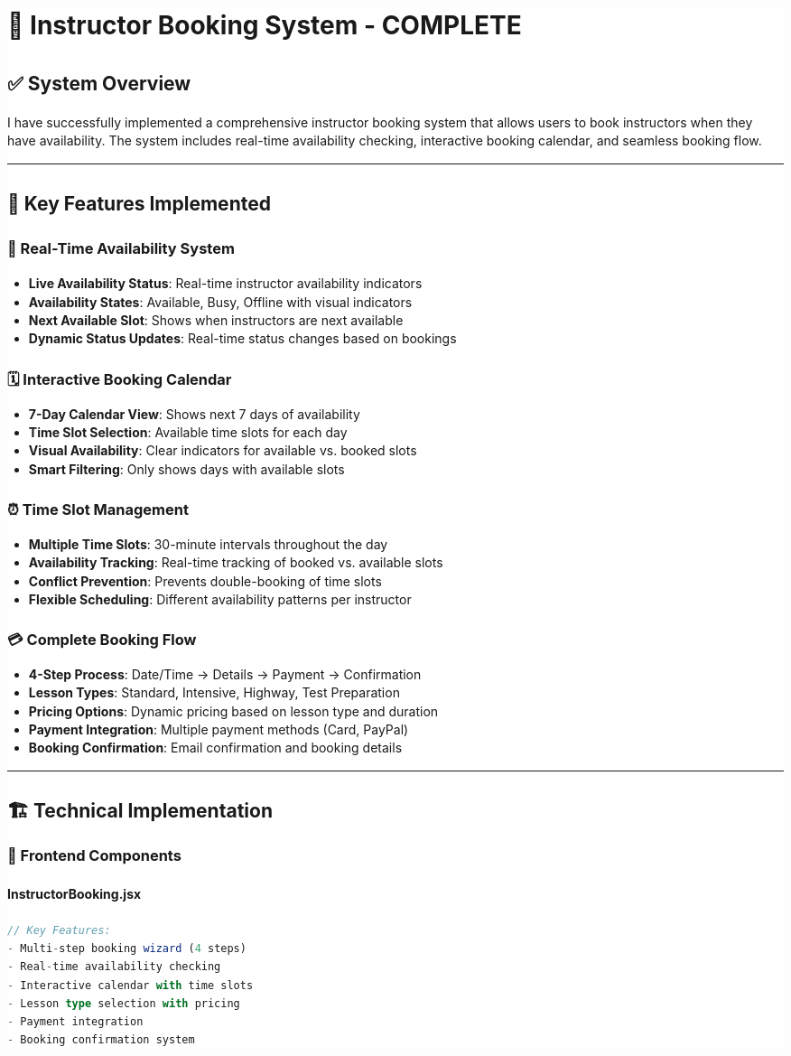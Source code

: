 # 🚗 **Instructor Booking System - COMPLETE**

## ✅ **System Overview**

I have successfully implemented a comprehensive instructor booking system that allows users to book instructors when they have availability. The system includes real-time availability checking, interactive booking calendar, and seamless booking flow.

---

## 🎯 **Key Features Implemented**

### **📅 Real-Time Availability System**
- **Live Availability Status**: Real-time instructor availability indicators
- **Availability States**: Available, Busy, Offline with visual indicators
- **Next Available Slot**: Shows when instructors are next available
- **Dynamic Status Updates**: Real-time status changes based on bookings

### **🗓️ Interactive Booking Calendar**
- **7-Day Calendar View**: Shows next 7 days of availability
- **Time Slot Selection**: Available time slots for each day
- **Visual Availability**: Clear indicators for available vs. booked slots
- **Smart Filtering**: Only shows days with available slots

### **⏰ Time Slot Management**
- **Multiple Time Slots**: 30-minute intervals throughout the day
- **Availability Tracking**: Real-time tracking of booked vs. available slots
- **Conflict Prevention**: Prevents double-booking of time slots
- **Flexible Scheduling**: Different availability patterns per instructor

### **💳 Complete Booking Flow**
- **4-Step Process**: Date/Time → Details → Payment → Confirmation
- **Lesson Types**: Standard, Intensive, Highway, Test Preparation
- **Pricing Options**: Dynamic pricing based on lesson type and duration
- **Payment Integration**: Multiple payment methods (Card, PayPal)
- **Booking Confirmation**: Email confirmation and booking details

---

## 🏗️ **Technical Implementation**

### **📱 Frontend Components**

#### **InstructorBooking.jsx**
```typescript
// Key Features:
- Multi-step booking wizard (4 steps)
- Real-time availability checking
- Interactive calendar with time slots
- Lesson type selection with pricing
- Payment integration
- Booking confirmation system
```
